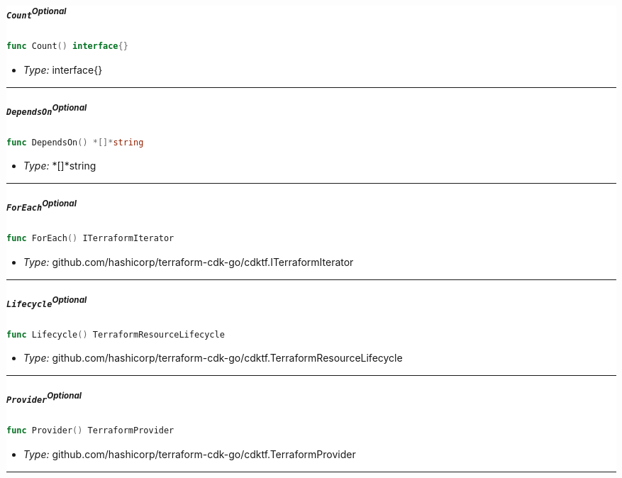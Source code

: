 ##### `Count`<sup>Optional</sup> <a name="Count" id="rhizo-co-terraform-provider-oci.coreDefaultSecurityList.CoreDefaultSecurityList.property.count"></a>

```go
func Count() interface{}
```

- *Type:* interface{}

---

##### `DependsOn`<sup>Optional</sup> <a name="DependsOn" id="rhizo-co-terraform-provider-oci.coreDefaultSecurityList.CoreDefaultSecurityList.property.dependsOn"></a>

```go
func DependsOn() *[]*string
```

- *Type:* *[]*string

---

##### `ForEach`<sup>Optional</sup> <a name="ForEach" id="rhizo-co-terraform-provider-oci.coreDefaultSecurityList.CoreDefaultSecurityList.property.forEach"></a>

```go
func ForEach() ITerraformIterator
```

- *Type:* github.com/hashicorp/terraform-cdk-go/cdktf.ITerraformIterator

---

##### `Lifecycle`<sup>Optional</sup> <a name="Lifecycle" id="rhizo-co-terraform-provider-oci.coreDefaultSecurityList.CoreDefaultSecurityList.property.lifecycle"></a>

```go
func Lifecycle() TerraformResourceLifecycle
```

- *Type:* github.com/hashicorp/terraform-cdk-go/cdktf.TerraformResourceLifecycle

---

##### `Provider`<sup>Optional</sup> <a name="Provider" id="rhizo-co-terraform-provider-oci.coreDefaultSecurityList.CoreDefaultSecurityList.property.provider"></a>

```go
func Provider() TerraformProvider
```

- *Type:* github.com/hashicorp/terraform-cdk-go/cdktf.TerraformProvider

---
